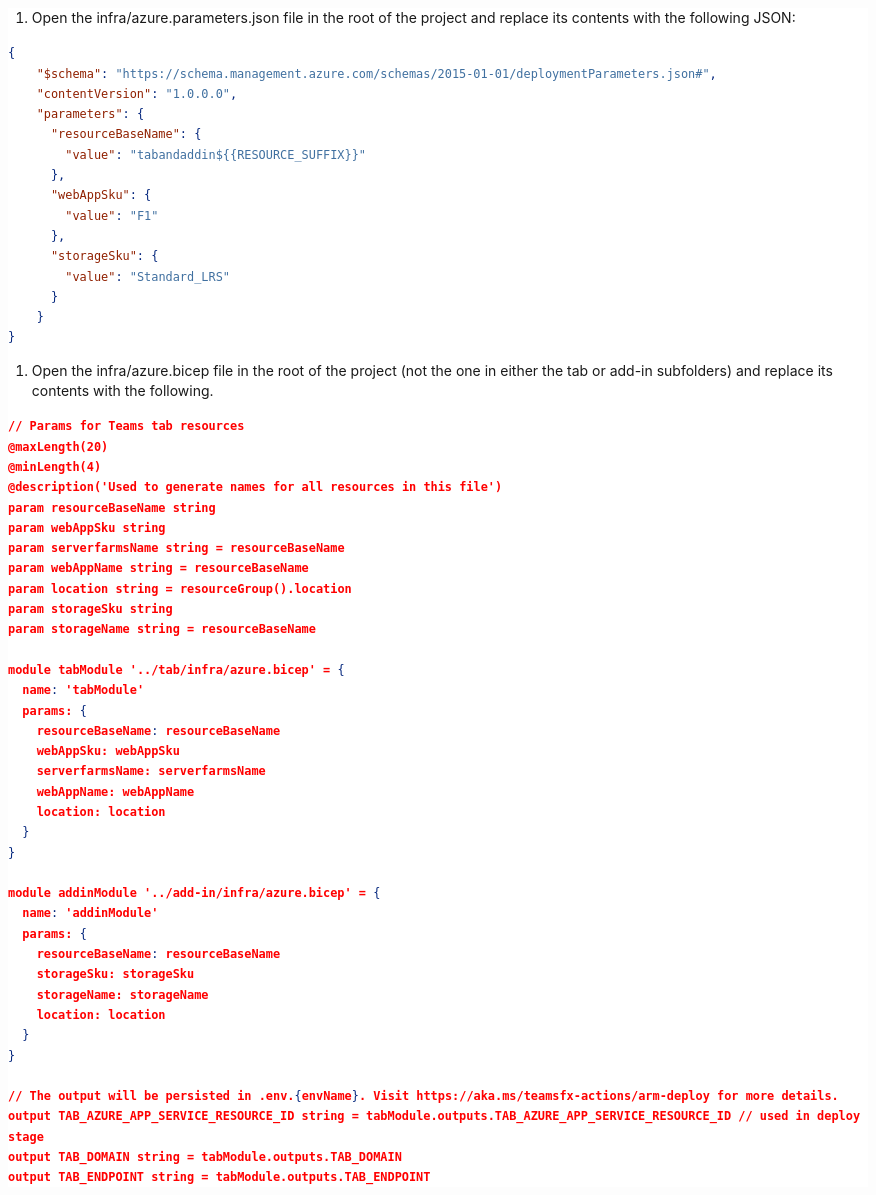 1. Open the infra/azure.parameters.json file in the root of the project and replace its contents with the following JSON:

```json
{
    "$schema": "https://schema.management.azure.com/schemas/2015-01-01/deploymentParameters.json#",
    "contentVersion": "1.0.0.0",
    "parameters": {
      "resourceBaseName": {
        "value": "tabandaddin${{RESOURCE_SUFFIX}}"
      },
      "webAppSku": {
        "value": "F1"
      },
      "storageSku": {
        "value": "Standard_LRS"
      }
    }
}
```

1. Open the infra/azure.bicep file in the root of the project (not the one in either the tab or add-in subfolders) and replace its contents with the following.

```json
// Params for Teams tab resources
@maxLength(20)
@minLength(4)
@description('Used to generate names for all resources in this file')
param resourceBaseName string
param webAppSku string
param serverfarmsName string = resourceBaseName
param webAppName string = resourceBaseName
param location string = resourceGroup().location
param storageSku string
param storageName string = resourceBaseName

module tabModule '../tab/infra/azure.bicep' = {
  name: 'tabModule'
  params: {
    resourceBaseName: resourceBaseName
    webAppSku: webAppSku
    serverfarmsName: serverfarmsName
    webAppName: webAppName
    location: location
  }
}

module addinModule '../add-in/infra/azure.bicep' = {
  name: 'addinModule'
  params: {
    resourceBaseName: resourceBaseName
    storageSku: storageSku
    storageName: storageName
    location: location
  }
}

// The output will be persisted in .env.{envName}. Visit https://aka.ms/teamsfx-actions/arm-deploy for more details.
output TAB_AZURE_APP_SERVICE_RESOURCE_ID string = tabModule.outputs.TAB_AZURE_APP_SERVICE_RESOURCE_ID // used in deploy stage
output TAB_DOMAIN string = tabModule.outputs.TAB_DOMAIN
output TAB_ENDPOINT string = tabModule.outputs.TAB_ENDPOINT

```